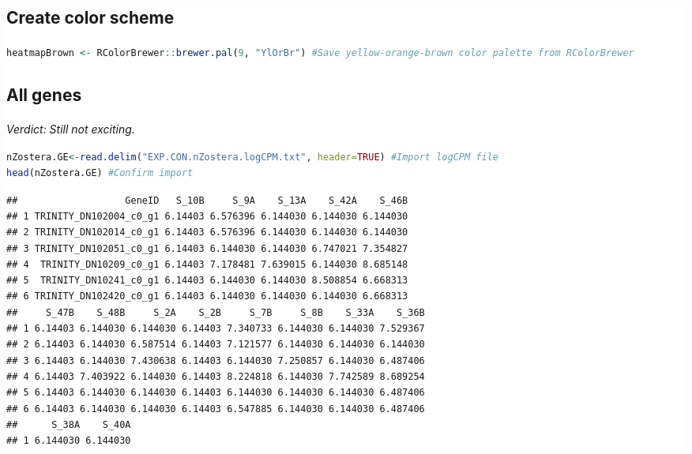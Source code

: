 Create color scheme
-------------------

``` r
heatmapBrown <- RColorBrewer::brewer.pal(9, "YlOrBr") #Save yellow-orange-brown color palette from RColorBrewer
```

All genes
---------

*Verdict: Still not exciting.*

``` r
nZostera.GE<-read.delim("EXP.CON.nZostera.logCPM.txt", header=TRUE) #Import logCPM file
head(nZostera.GE) #Confirm import
```

    ##                   GeneID   S_10B     S_9A    S_13A    S_42A    S_46B
    ## 1 TRINITY_DN102004_c0_g1 6.14403 6.576396 6.144030 6.144030 6.144030
    ## 2 TRINITY_DN102014_c0_g1 6.14403 6.576396 6.144030 6.144030 6.144030
    ## 3 TRINITY_DN102051_c0_g1 6.14403 6.144030 6.144030 6.747021 7.354827
    ## 4  TRINITY_DN10209_c0_g1 6.14403 7.178481 7.639015 6.144030 8.685148
    ## 5  TRINITY_DN10241_c0_g1 6.14403 6.144030 6.144030 8.508854 6.668313
    ## 6 TRINITY_DN102420_c0_g1 6.14403 6.144030 6.144030 6.144030 6.668313
    ##     S_47B    S_48B     S_2A    S_2B     S_7B     S_8B    S_33A    S_36B
    ## 1 6.14403 6.144030 6.144030 6.14403 7.340733 6.144030 6.144030 7.529367
    ## 2 6.14403 6.144030 6.587514 6.14403 7.121577 6.144030 6.144030 6.144030
    ## 3 6.14403 6.144030 7.430638 6.14403 6.144030 7.250857 6.144030 6.487406
    ## 4 6.14403 7.403922 6.144030 6.14403 8.224818 6.144030 7.742589 8.689254
    ## 5 6.14403 6.144030 6.144030 6.14403 6.144030 6.144030 6.144030 6.487406
    ## 6 6.14403 6.144030 6.144030 6.14403 6.547885 6.144030 6.144030 6.487406
    ##      S_38A    S_40A
    ## 1 6.144030 6.144030